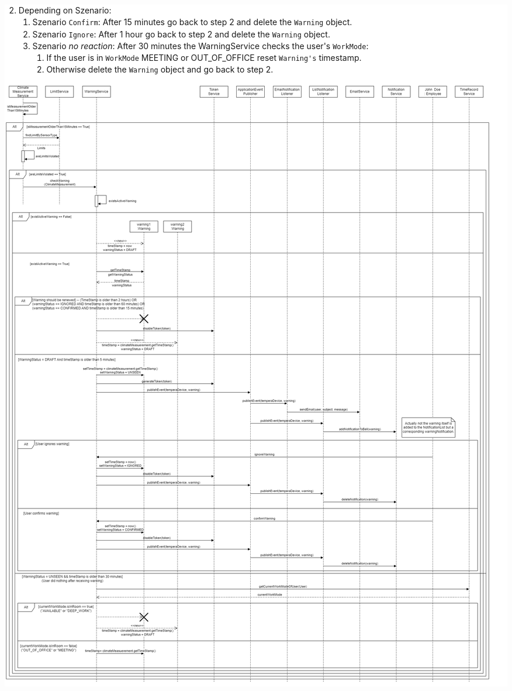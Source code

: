 2. Depending on Szenario:
   1. Szenario `Confirm`:
   After 15 minutes go back to step 2 and delete the `Warning` object.
   2. Szenario `Ignore`: 
   After 1 hour go back to step 2 and delete the `Warning` object.
   3. Szenario *no reaction*: After 30 minutes the WarningService checks the user's `WorkMode`:
      1. If the user is in `WorkMode` MEETING or OUT_OF_OFFICE reset `Warning's` timestamp.
      2. Otherwise delete the `Warning` object and go back to step 2.

![Limit Transgression](img/sequence-limit.png "Limit Transgression")
